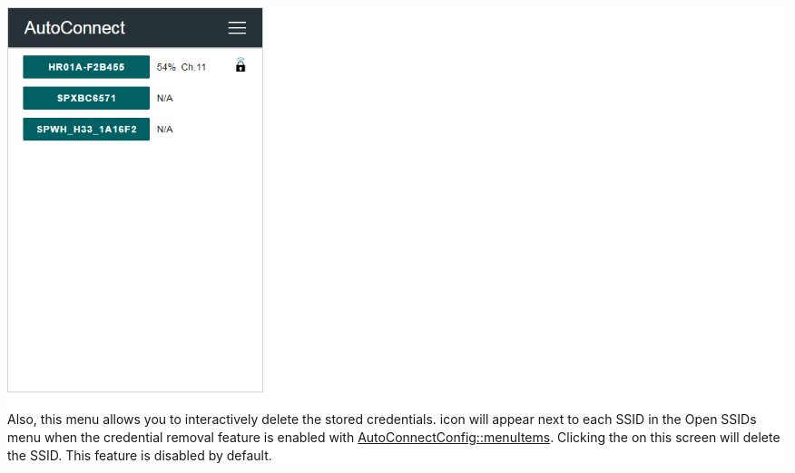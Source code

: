 <img src="images/openssid.png" style="border-style:solid;border-width:1px;border-color:lightgrey;width:280px;" />

Also, this menu allows you to interactively delete the stored credentials. <i class="fa fa-trash-alt"></i> icon will appear next to each SSID in the Open SSIDs menu when the credential removal feature is enabled with [AutoConnectConfig::menuItems](apiconfig.md#menuitems). Clicking the <i class="fa fa-trash-alt"></i> on this screen will delete the SSID. This feature is disabled by default.
